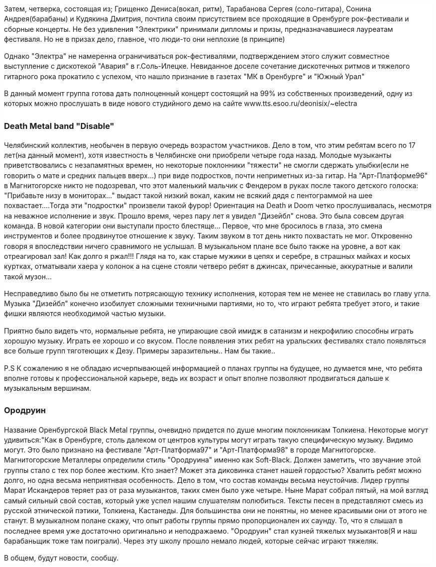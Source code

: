 <P> Затем, четверка, состоящая из; Грищенко Дениса(вокал, ритм), Тарабанова Сергея (соло-гитара), Сонина Андрея(барабаны) и Кудякина Дмитрия, почтила своим присутствием все проходящие в Оренбурге рок-фестивали и сборные концерты. Не без удивления "Электрики" принимали дипломы и призы, предназначавшиеся лауреатам фестиваля. Но не в призах дело, главное, что люди-то они неплохие (в принципе)</>
<P> Однако "Электра" не намеренна ограничиваться рок-фестивалями, подтверждением этого служит совместное выступление с дискотекой "Авария" в г.Соль-Илецке. Невиданное доселе сочетание дискотечных ритмов и тяжелого гитарного рока прокатило с успехом, что нашло признание в газетах "МК в Оренбурге" и "Южный Урал"</>
<P> В данный момент группа готова дать полноценный концерт состоящий на 99% из собственных произведений, одну из которых можно прослушать в виде нового студийного демо на сайте www.tts.esoo.ru/deonisix/~electra</>
<P></>
<h3>Death Metal band "Disable"</h3>
<P> Челябинский коллектив, необычен в первую очередь возрастом участников. Дело в том, что этим ребятам всего по 17 лет(на данный момент), хотя известность в Челябинске они приобрели четыре года назад. Молодые музыканты приветствовались с незапамятных времен, но некоторые поклонники "тяжести" не смогли сдержать улыбки(если не говорить о мате и средних пальцев вверх...) при виде подростков, почти неприметных из-за гитар. На "Арт-Платформе96" в Магнитогорске никто не подозревал, что этот маленький мальчик с Фендером в руках после такого детского голоска: "Прибавьте низу в мониторах..." выдаст такой низкий вокал, каким не всякий дядя с пентограммой на шее похвастает....Тогда эти "подростки" произвели такой фурор! Ориентация на Death и Doom четко прослушивалась, несмотря на неважное исполнение и звук. Прошло время, через пару лет я увидел "Дизейбл" снова. Это была совсем другая команда. В новой категории они выступали просто блестяще... Первое, что мне бросилось в глаза, это смена инструментов и более продвинутое отношение к звуку. Таким звуком в тот день никто похвастать не мог. Откровенно говоря я впоследствии ничего сравнимого не услышал. В музыкальном плане все было также на уровне, а вот как отреагировал зал! Как долго я ржал!!! Глядя на то, как старые мужики в цепях и серебре, в страшных майках и косых куртках, отматывали хаера у колонок а на сцене стояли четверо ребят в джинсах, причесанные, аккуратные и валили такой музон...</>
<P> Несправедливо было бы не отметить потрясающую технику исполнения, которая тем не менее не ставилась во главу угла. Музыка "Дизейбл" конечно изобилует сложными техничными партиями, но то, что играют ребята требует этого, и такие фишки являются необходимой частью музыки.</>
<P> Приятно было видеть что, нормальные ребята, не упирающие свой имидж в сатанизм и некрофилию способны играть хорошую музыку. Играть ее хорошо и со вкусом. После появления этих ребят на уральских фестивалях стало появляться все больше групп тяготеющих к Дезу. Примеры заразительны.. Нам бы такие..</>
<P> P.S К сожалению я не обладаю исчерпывающей информацией о планах группы на будущее, но думается мне, что ребята вполне готовы к профессиональной карьере, ведь их возраст и опыт вполне позволяют продвигаться дальше к музыкальным вершинам.</>
<P></>
<h3>Ородруин</h3>
<P> Название Оренбургской Black Metal группы, очевидно придется по душе многим поклонникам Толкиена. Некоторые могут удивиться:"Как в Оренбурге, столь далеком от центров культуры могут играть такую специфическую музыку. Видимо могут. Это было признано на фестивале "Арт-Платформа97" и "Арт-Платформа98" в городе Магнитогорске. Магнитогорские Металлеры определили стиль "Ородруина" именно как Soft-Black. Должен заметить, что звучание этой группы стало с тех пор более жестким. Кто знает? Может эта диковинка станет нашей гордостью? Хвалить ребят можно долго, но одна весьма неприятнвая особенность. Дело в том, что состав команды весьма неустойчив. Лидер группы Марат Искандеров теряет раз от раза музыкантов, таких смен было уже четыре. Ныне Марат собрал пятый, на мой взгляд самый сильный свой состав, который уже успел нашим слушателям полюбиться. Тексты песен в представляют смесь из русской этнической пэтики, Толкиена, Кастанеды. Для большинства они не понятны, но менее красивыми они от этого не станут. В музыкалном полане скажу, что опыт работы группы прямо пропорционален их саунду. То, что я слышал в последнее время уже достаточно оригинально и неподражаемо. "Ородруин" стал кузней тяжелых музыкантов(Я и наш барабаньщик тоже там поиграли). Через эту школу прошло немало людей, которые сейчас играют тяжеляк.</>
<P> В общем, будут новости, сообщу.</>
<P></>
